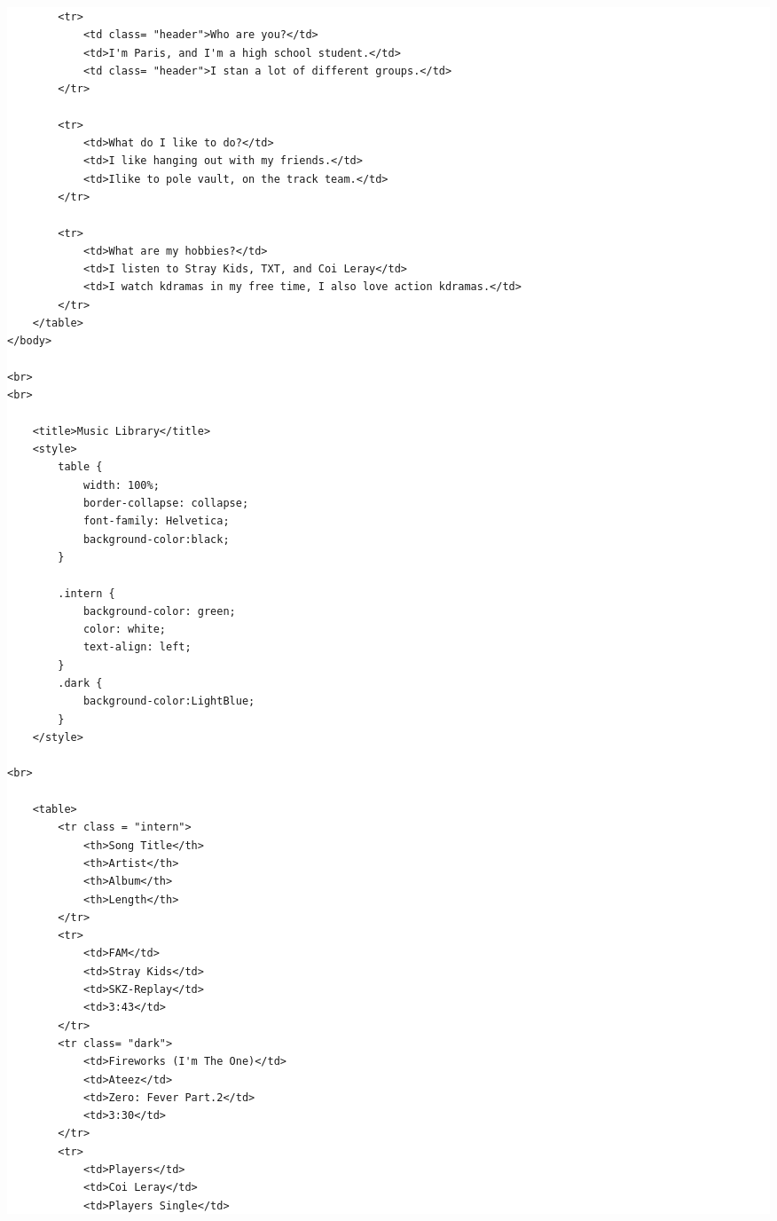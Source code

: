             <tr>
                <td class= "header">Who are you?</td>
                <td>I'm Paris, and I'm a high school student.</td>
                <td class= "header">I stan a lot of different groups.</td>
            </tr>
            
            <tr>
                <td>What do I like to do?</td>
                <td>I like hanging out with my friends.</td>
                <td>Ilike to pole vault, on the track team.</td>
            </tr>
            
            <tr>
                <td>What are my hobbies?</td>
                <td>I listen to Stray Kids, TXT, and Coi Leray</td>
                <td>I watch kdramas in my free time, I also love action kdramas.</td>
            </tr>
        </table>
    </body>
    
    <br>
    <br>
    
        <title>Music Library</title>
        <style>
            table {
                width: 100%;
                border-collapse: collapse;
                font-family: Helvetica;
                background-color:black;
            }
            
            .intern {
                background-color: green;
                color: white;
                text-align: left;
            }
            .dark {
                background-color:LightBlue;
            }
        </style>

    <br>
        
        <table>
            <tr class = "intern">
                <th>Song Title</th>
                <th>Artist</th>
                <th>Album</th>
                <th>Length</th>
            </tr>
            <tr>
                <td>FAM</td>
                <td>Stray Kids</td>
                <td>SKZ-Replay</td>
                <td>3:43</td>
            </tr>
            <tr class= "dark">
                <td>Fireworks (I'm The One)</td>
                <td>Ateez</td>
                <td>Zero: Fever Part.2</td>
                <td>3:30</td>
            </tr>
            <tr>
                <td>Players</td>
                <td>Coi Leray</td>
                <td>Players Single</td>